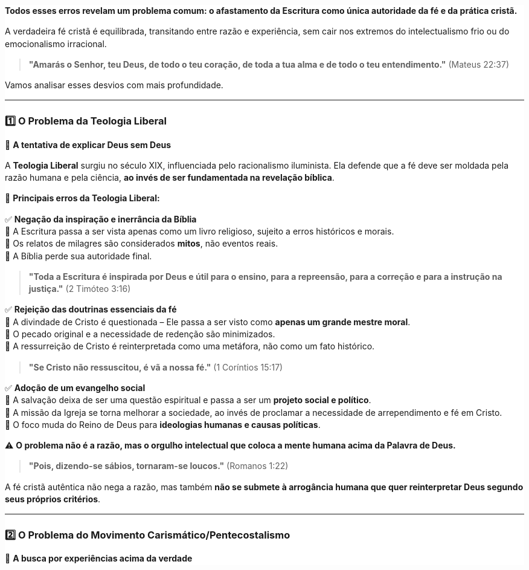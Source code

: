 **Todos esses erros revelam um problema comum: o afastamento da Escritura como única autoridade da fé e da prática cristã.**  

A verdadeira fé cristã é equilibrada, transitando entre razão e experiência, sem cair nos extremos do intelectualismo frio ou do emocionalismo irracional.  

> **"Amarás o Senhor, teu Deus, de todo o teu coração, de toda a tua alma e de todo o teu entendimento."** (Mateus 22:37)  

Vamos analisar esses desvios com mais profundidade.  

---

### **1️⃣ O Problema da Teologia Liberal**  
📜 **A tentativa de explicar Deus sem Deus**  

A **Teologia Liberal** surgiu no século XIX, influenciada pelo racionalismo iluminista. Ela defende que a fé deve ser moldada pela razão humana e pela ciência, **ao invés de ser fundamentada na revelação bíblica**.  

📌 **Principais erros da Teologia Liberal:**  

✅ **Negação da inspiração e inerrância da Bíblia**  
🔹 A Escritura passa a ser vista apenas como um livro religioso, sujeito a erros históricos e morais.  
🔹 Os relatos de milagres são considerados **mitos**, não eventos reais.  
🔹 A Bíblia perde sua autoridade final.  

> **"Toda a Escritura é inspirada por Deus e útil para o ensino, para a repreensão, para a correção e para a instrução na justiça."** (2 Timóteo 3:16)  

✅ **Rejeição das doutrinas essenciais da fé**  
🔹 A divindade de Cristo é questionada – Ele passa a ser visto como **apenas um grande mestre moral**.  
🔹 O pecado original e a necessidade de redenção são minimizados.  
🔹 A ressurreição de Cristo é reinterpretada como uma metáfora, não como um fato histórico.  

> **"Se Cristo não ressuscitou, é vã a nossa fé."** (1 Coríntios 15:17)  

✅ **Adoção de um evangelho social**  
🔹 A salvação deixa de ser uma questão espiritual e passa a ser um **projeto social e político**.  
🔹 A missão da Igreja se torna melhorar a sociedade, ao invés de proclamar a necessidade de arrependimento e fé em Cristo.  
🔹 O foco muda do Reino de Deus para **ideologias humanas e causas políticas**.  

⚠️ **O problema não é a razão, mas o orgulho intelectual que coloca a mente humana acima da Palavra de Deus.**  

> **"Pois, dizendo-se sábios, tornaram-se loucos."** (Romanos 1:22)  

A fé cristã autêntica não nega a razão, mas também **não se submete à arrogância humana que quer reinterpretar Deus segundo seus próprios critérios**.  

---

### **2️⃣ O Problema do Movimento Carismático/Pentecostalismo**  
📜 **A busca por experiências acima da verdade**  
